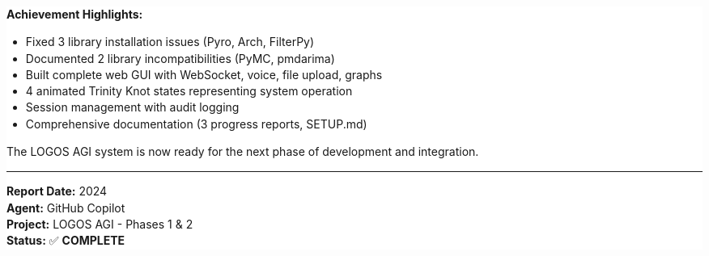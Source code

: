 **Achievement Highlights:**
- Fixed 3 library installation issues (Pyro, Arch, FilterPy)
- Documented 2 library incompatibilities (PyMC, pmdarima)
- Built complete web GUI with WebSocket, voice, file upload, graphs
- 4 animated Trinity Knot states representing system operation
- Session management with audit logging
- Comprehensive documentation (3 progress reports, SETUP.md)

The LOGOS AGI system is now ready for the next phase of development and integration.

---

**Report Date:** 2024  
**Agent:** GitHub Copilot  
**Project:** LOGOS AGI - Phases 1 & 2  
**Status:** ✅ **COMPLETE**
